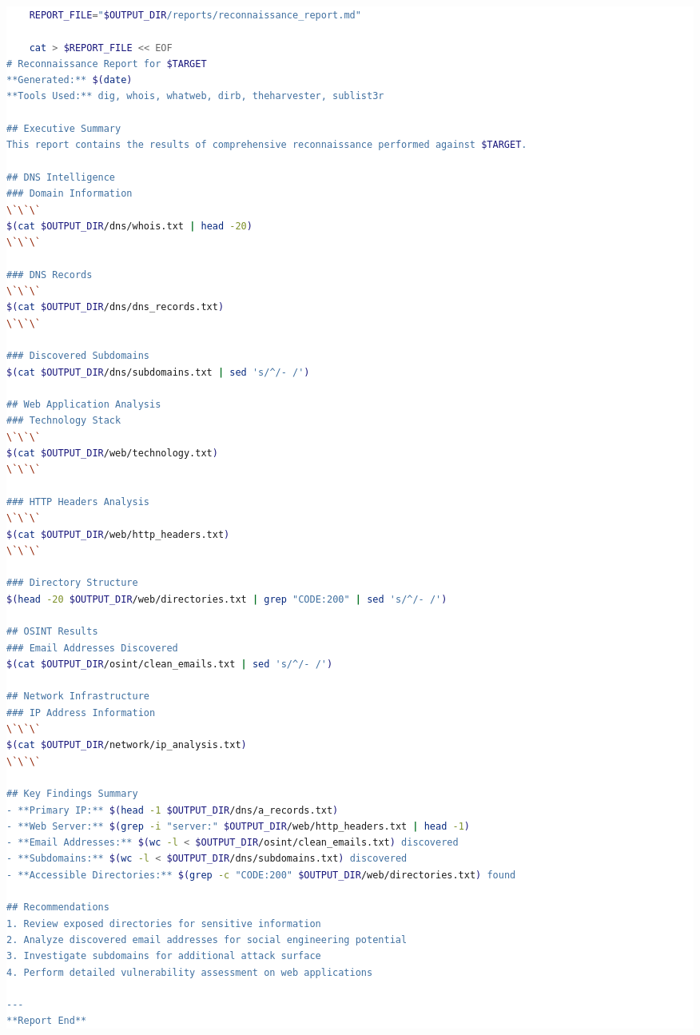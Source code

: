```bash
    REPORT_FILE="$OUTPUT_DIR/reports/reconnaissance_report.md"
    
    cat > $REPORT_FILE << EOF
# Reconnaissance Report for $TARGET
**Generated:** $(date)
**Tools Used:** dig, whois, whatweb, dirb, theharvester, sublist3r

## Executive Summary
This report contains the results of comprehensive reconnaissance performed against $TARGET.

## DNS Intelligence
### Domain Information
\`\`\`
$(cat $OUTPUT_DIR/dns/whois.txt | head -20)
\`\`\`

### DNS Records
\`\`\`
$(cat $OUTPUT_DIR/dns/dns_records.txt)
\`\`\`

### Discovered Subdomains
$(cat $OUTPUT_DIR/dns/subdomains.txt | sed 's/^/- /')

## Web Application Analysis
### Technology Stack
\`\`\`
$(cat $OUTPUT_DIR/web/technology.txt)
\`\`\`

### HTTP Headers Analysis
\`\`\`
$(cat $OUTPUT_DIR/web/http_headers.txt)
\`\`\`

### Directory Structure
$(head -20 $OUTPUT_DIR/web/directories.txt | grep "CODE:200" | sed 's/^/- /')

## OSINT Results
### Email Addresses Discovered
$(cat $OUTPUT_DIR/osint/clean_emails.txt | sed 's/^/- /')

## Network Infrastructure
### IP Address Information
\`\`\`
$(cat $OUTPUT_DIR/network/ip_analysis.txt)
\`\`\`

## Key Findings Summary
- **Primary IP:** $(head -1 $OUTPUT_DIR/dns/a_records.txt)
- **Web Server:** $(grep -i "server:" $OUTPUT_DIR/web/http_headers.txt | head -1)
- **Email Addresses:** $(wc -l < $OUTPUT_DIR/osint/clean_emails.txt) discovered
- **Subdomains:** $(wc -l < $OUTPUT_DIR/dns/subdomains.txt) discovered
- **Accessible Directories:** $(grep -c "CODE:200" $OUTPUT_DIR/web/directories.txt) found

## Recommendations
1. Review exposed directories for sensitive information
2. Analyze discovered email addresses for social engineering potential
3. Investigate subdomains for additional attack surface
4. Perform detailed vulnerability assessment on web applications

---
**Report End**
```